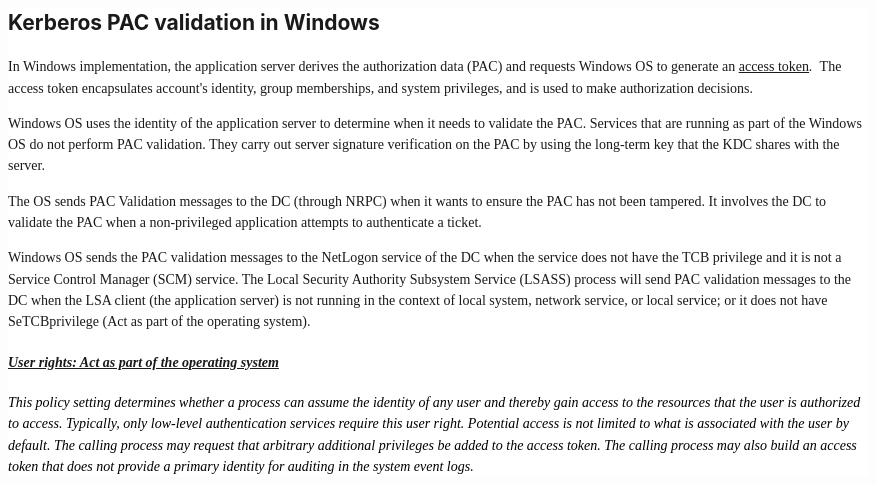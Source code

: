 
## Kerberos PAC validation in Windows

<span style="FONT-FAMILY: &#39;Times New Roman&#39;,&#39;serif&#39;">In
Windows implementation, the application server derives the authorization
data (PAC) and requests Windows OS to generate an [access
token](http://msdn.microsoft.com/en-us/library/aa374909.aspx)*.*
<span style="mso-spacerun: yes"> </span>The access token encapsulates
account's identity, group memberships, and system privileges, and is
used to make authorization decisions.
</span>

<span style="FONT-FAMILY: &#39;Times New Roman&#39;,&#39;serif&#39;">Windows
OS uses the identity of the application server to determine when it
needs to validate the PAC. Services that are running as part of the
Windows OS do not perform PAC validation. They carry out server
signature verification on the PAC by using the long-term key that the
KDC shares with the server.</span>

<span style="FONT-FAMILY: &#39;Times New Roman&#39;,&#39;serif&#39;">The
OS sends PAC Validation messages to the DC (through NRPC) when it wants
to ensure the PAC has not been tampered. It involves the DC to validate
the PAC when a non-privileged application attempts to authenticate a
ticket.
</span>

<span style="FONT-FAMILY: &#39;Times New Roman&#39;,&#39;serif&#39;">Windows
OS sends the PAC validation messages to the NetLogon service of the DC
when the service does not have the TCB privilege and it is not a Service
Control Manager (SCM) service. The Local Security Authority Subsystem
Service (LSASS) process will send PAC validation messages to the DC when
the LSA client (the application server) is not running in the context of
local system, network service, or local service; or it does not have
SeTCBprivilege (Act as part of the operating system).
</span>

<span style="FONT-FAMILY: &#39;Times New Roman&#39;,&#39;serif&#39;"></span>

#### <span style="COLOR: black; FONT-FAMILY: &#39;Times New Roman&#39;,&#39;serif&#39;">[*User rights: Act as part of the operating system*](http://technet.microsoft.com/en-us/library/dd349804.aspx)</span>

<span style="COLOR: black; FONT-FAMILY: &#39;Times New Roman&#39;,&#39;serif&#39;">*This
policy setting determines whether a process can assume the identity of
any user and thereby gain access to the resources that the user is
authorized to access. Typically, only low-level authentication services
require this user right. Potential access is not limited to what is
associated with the user by default. The calling process may request
that arbitrary additional privileges be added to the access token. The
calling process may also build an access token that does not provide a
primary identity for auditing in the system event
logs.*</span>
